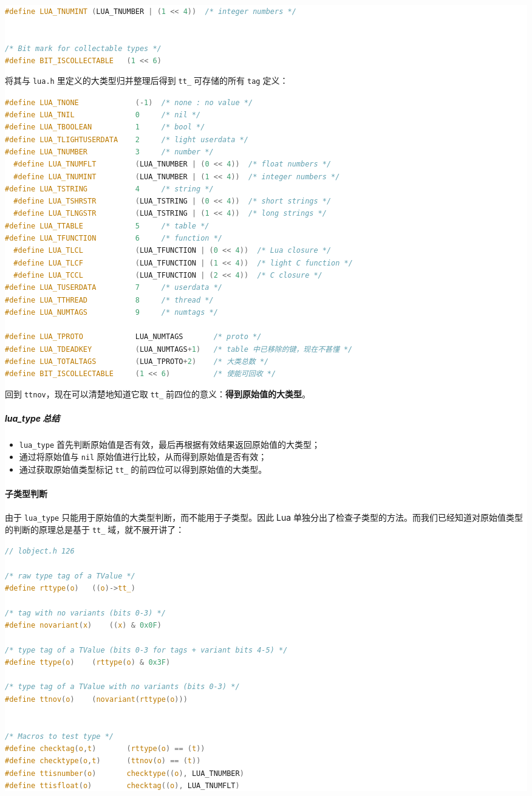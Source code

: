 ``` c
#define LUA_TNUMINT	(LUA_TNUMBER | (1 << 4))  /* integer numbers */


/* Bit mark for collectable types */
#define BIT_ISCOLLECTABLE	(1 << 6)
```

将其与 `lua.h` 里定义的大类型归并整理后得到 `tt_` 可存储的所有 `tag` 定义：
``` c
#define LUA_TNONE             (-1) 	/* none : no value */
#define LUA_TNIL              0		/* nil */
#define LUA_TBOOLEAN          1		/* bool */
#define LUA_TLIGHTUSERDATA    2		/* light userdata */
#define LUA_TNUMBER           3		/* number */
  #define LUA_TNUMFLT         (LUA_TNUMBER | (0 << 4))  /* float numbers */
  #define LUA_TNUMINT         (LUA_TNUMBER | (1 << 4))  /* integer numbers */
#define LUA_TSTRING           4		/* string */
  #define LUA_TSHRSTR         (LUA_TSTRING | (0 << 4))  /* short strings */
  #define LUA_TLNGSTR         (LUA_TSTRING | (1 << 4))  /* long strings */
#define LUA_TTABLE            5		/* table */
#define LUA_TFUNCTION         6		/* function */
  #define LUA_TLCL            (LUA_TFUNCTION | (0 << 4))  /* Lua closure */
  #define LUA_TLCF            (LUA_TFUNCTION | (1 << 4))  /* light C function */
  #define LUA_TCCL            (LUA_TFUNCTION | (2 << 4))  /* C closure */
#define LUA_TUSERDATA         7		/* userdata */
#define LUA_TTHREAD           8		/* thread */
#define LUA_NUMTAGS           9		/* numtags */

#define LUA_TPROTO            LUA_NUMTAGS		/* proto */
#define LUA_TDEADKEY          (LUA_NUMTAGS+1)	/* table 中已移除的键，现在不甚懂 */
#define LUA_TOTALTAGS         (LUA_TPROTO+2)	/* 大类总数 */
#define BIT_ISCOLLECTABLE     (1 << 6)			/* 使能可回收 */
```

回到 `ttnov`，现在可以清楚地知道它取 `tt_` 前四位的意义：**得到原始值的大类型**。

##### lua_type 总结

- `lua_type` 首先判断原始值是否有效，最后再根据有效结果返回原始值的大类型；
- 通过将原始值与 `nil` 原始值进行比较，从而得到原始值是否有效；
- 通过获取原始值类型标记 `tt_` 的前四位可以得到原始值的大类型。

#### 子类型判断
由于 `lua_type` 只能用于原始值的大类型判断，而不能用于子类型。因此 Lua 单独分出了检查子类型的方法。而我们已经知道对原始值类型的判断的原理总是基于 `tt_` 域，就不展开讲了：

``` c
// lobject.h 126

/* raw type tag of a TValue */
#define rttype(o)	((o)->tt_)

/* tag with no variants (bits 0-3) */
#define novariant(x)	((x) & 0x0F)

/* type tag of a TValue (bits 0-3 for tags + variant bits 4-5) */
#define ttype(o)	(rttype(o) & 0x3F)

/* type tag of a TValue with no variants (bits 0-3) */
#define ttnov(o)	(novariant(rttype(o)))


/* Macros to test type */
#define checktag(o,t)		(rttype(o) == (t))
#define checktype(o,t)		(ttnov(o) == (t))
#define ttisnumber(o)		checktype((o), LUA_TNUMBER)
#define ttisfloat(o)		checktag((o), LUA_TNUMFLT)
```